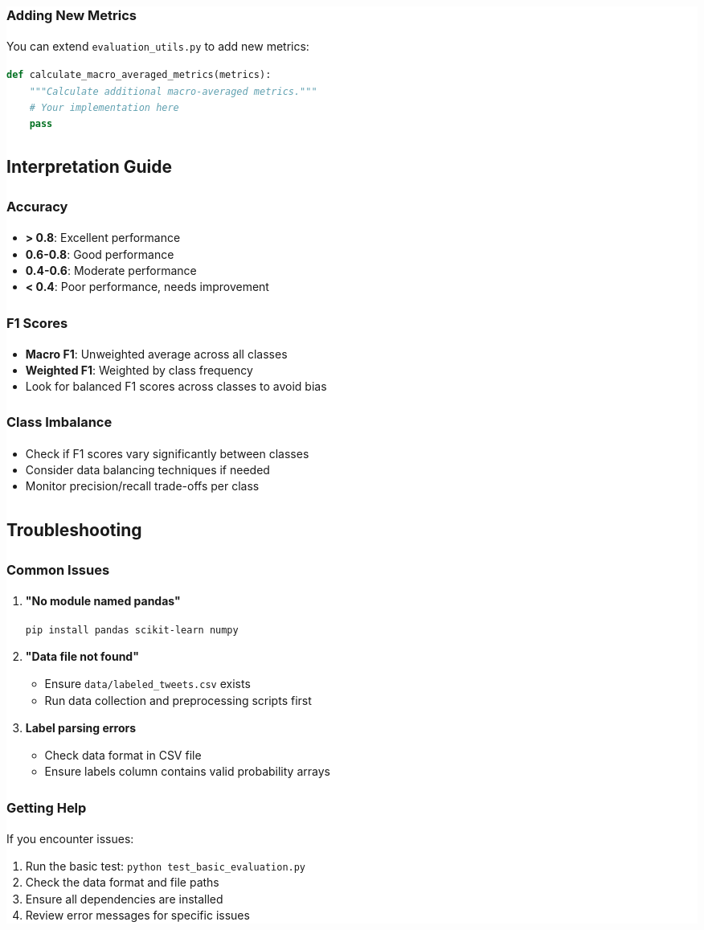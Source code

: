 ### Adding New Metrics

You can extend `evaluation_utils.py` to add new metrics:

```python
def calculate_macro_averaged_metrics(metrics):
    """Calculate additional macro-averaged metrics."""
    # Your implementation here
    pass
```

## Interpretation Guide

### Accuracy
- **> 0.8**: Excellent performance
- **0.6-0.8**: Good performance  
- **0.4-0.6**: Moderate performance
- **< 0.4**: Poor performance, needs improvement

### F1 Scores
- **Macro F1**: Unweighted average across all classes
- **Weighted F1**: Weighted by class frequency
- Look for balanced F1 scores across classes to avoid bias

### Class Imbalance
- Check if F1 scores vary significantly between classes
- Consider data balancing techniques if needed
- Monitor precision/recall trade-offs per class

## Troubleshooting

### Common Issues

1. **"No module named pandas"**
   ```bash
   pip install pandas scikit-learn numpy
   ```

2. **"Data file not found"**
   - Ensure `data/labeled_tweets.csv` exists
   - Run data collection and preprocessing scripts first

3. **Label parsing errors**
   - Check data format in CSV file
   - Ensure labels column contains valid probability arrays

### Getting Help

If you encounter issues:
1. Run the basic test: `python test_basic_evaluation.py`
2. Check the data format and file paths
3. Ensure all dependencies are installed
4. Review error messages for specific issues
